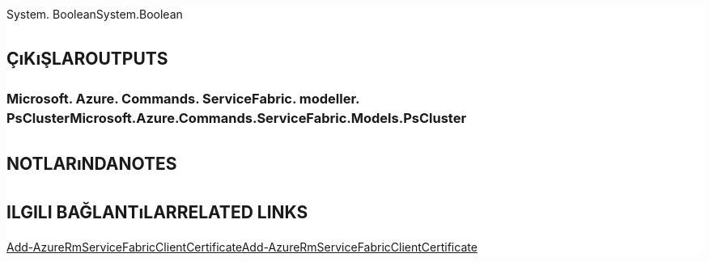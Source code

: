 <span data-ttu-id="38e98-144">System. Boolean</span><span class="sxs-lookup"><span data-stu-id="38e98-144">System.Boolean</span></span>

## <span data-ttu-id="38e98-145">ÇıKıŞLAR</span><span class="sxs-lookup"><span data-stu-id="38e98-145">OUTPUTS</span></span>

### <span data-ttu-id="38e98-146">Microsoft. Azure. Commands. ServiceFabric. modeller. PsCluster</span><span class="sxs-lookup"><span data-stu-id="38e98-146">Microsoft.Azure.Commands.ServiceFabric.Models.PsCluster</span></span>

## <span data-ttu-id="38e98-147">NOTLARıNDA</span><span class="sxs-lookup"><span data-stu-id="38e98-147">NOTES</span></span>

## <span data-ttu-id="38e98-148">ILGILI BAĞLANTıLAR</span><span class="sxs-lookup"><span data-stu-id="38e98-148">RELATED LINKS</span></span>

[<span data-ttu-id="38e98-149">Add-AzureRmServiceFabricClientCertificate</span><span class="sxs-lookup"><span data-stu-id="38e98-149">Add-AzureRmServiceFabricClientCertificate</span></span>](./Add-AzureRmServiceFabricClientCertificate.md)
